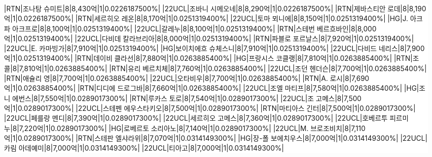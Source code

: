 |RTN|조나탕 슈미트|8|8,430억|1|0.0226187500%|
|22UCL|조바니 시메오네|8|8,290억|1|0.0226187500%|
|RTN|제바스티안 로데|8|8,190억|1|0.0226187500%|
|RTN|세르히오 레온|8|8,170억|1|0.0251319400%|
|22UCL|토마 뫼니에|8|8,150억|1|0.0251319400%|
|HG|J. 아크파 아크프로|8|8,100억|1|0.0251319400%|
|22UCL|갈레누|8|8,100억|1|0.0251319400%|
|RTN|스테번 베르흐바인|8|8,000억|1|0.0251319400%|
|22UCL|다비데 칼라브리아|8|8,000억|1|0.0251319400%|
|RTN|파블로 포르날스|8|7,920억|1|0.0251319400%|
|22UCL|E. 카마빙가|8|7,910억|1|0.0251319400%|
|HG|보이치에흐 슈체스니|8|7,910억|1|0.0251319400%|
|22UCL|다비드 네리스|8|7,900억|1|0.0251319400%|
|RTN|데이비 클라선|8|7,880억|1|0.0263885400%|
|HG|프랑시스 코클랭|8|7,810억|1|0.0263885400%|
|RTN|조 콜|8|7,810억|1|0.0263885400%|
|RTN|유리 베르치체|8|7,760억|1|0.0263885400%|
|22UCL|조던 헨더슨|8|7,700억|1|0.0263885400%|
|RTN|애슐리 영|8|7,700억|1|0.0263885400%|
|22UCL|오타비우|8|7,700억|1|0.0263885400%|
|RTN|A. 로시|8|7,690억|1|0.0263885400%|
|RTN|디디에 드로그바|8|7,660억|1|0.0263885400%|
|22UCL|조엘 마티프|8|7,580억|1|0.0263885400%|
|HG|조니 에번스|8|7,550억|1|0.0289017300%|
|RTN|루카스 토로|8|7,540억|1|0.0289017300%|
|22UCL|조 고메스|8|7,500억|1|0.0289017300%|
|22UCL|스테펜 에우스타키오|8|7,500억|1|0.0289017300%|
|RTN|마티아스 긴터|8|7,500억|1|0.0289017300%|
|22UCL|페를랑 멘디|8|7,390억|1|0.0289017300%|
|22UCL|세르히오 고메스|8|7,360억|1|0.0289017300%|
|22UCL|호베르투 피르미누|8|7,220억|1|0.0289017300%|
|HG|로베르토 소리아노|8|7,140억|1|0.0289017300%|
|22UCL|M. 브로조비치|8|7,110억|1|0.0289017300%|
|RTN|스테판 엘샤라위|8|7,070억|1|0.0314149300%|
|HG|장-폴 보에치우스|8|7,000억|1|0.0314149300%|
|22UCL|카림 아데예미|8|7,000억|1|0.0314149300%|
|22UCL|티아고|8|7,000억|1|0.0314149300%|